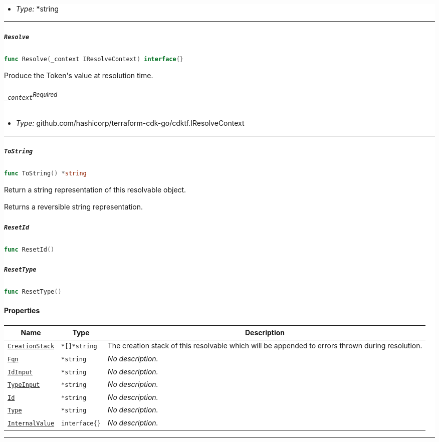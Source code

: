 - *Type:* *string

---

##### `Resolve` <a name="Resolve" id="rhizo-co-terraform-provider-opsgenie.apiIntegration.ApiIntegrationRespondersOutputReference.resolve"></a>

```go
func Resolve(_context IResolveContext) interface{}
```

Produce the Token's value at resolution time.

###### `_context`<sup>Required</sup> <a name="_context" id="rhizo-co-terraform-provider-opsgenie.apiIntegration.ApiIntegrationRespondersOutputReference.resolve.parameter._context"></a>

- *Type:* github.com/hashicorp/terraform-cdk-go/cdktf.IResolveContext

---

##### `ToString` <a name="ToString" id="rhizo-co-terraform-provider-opsgenie.apiIntegration.ApiIntegrationRespondersOutputReference.toString"></a>

```go
func ToString() *string
```

Return a string representation of this resolvable object.

Returns a reversible string representation.

##### `ResetId` <a name="ResetId" id="rhizo-co-terraform-provider-opsgenie.apiIntegration.ApiIntegrationRespondersOutputReference.resetId"></a>

```go
func ResetId()
```

##### `ResetType` <a name="ResetType" id="rhizo-co-terraform-provider-opsgenie.apiIntegration.ApiIntegrationRespondersOutputReference.resetType"></a>

```go
func ResetType()
```


#### Properties <a name="Properties" id="Properties"></a>

| **Name** | **Type** | **Description** |
| --- | --- | --- |
| <code><a href="#rhizo-co-terraform-provider-opsgenie.apiIntegration.ApiIntegrationRespondersOutputReference.property.creationStack">CreationStack</a></code> | <code>*[]*string</code> | The creation stack of this resolvable which will be appended to errors thrown during resolution. |
| <code><a href="#rhizo-co-terraform-provider-opsgenie.apiIntegration.ApiIntegrationRespondersOutputReference.property.fqn">Fqn</a></code> | <code>*string</code> | *No description.* |
| <code><a href="#rhizo-co-terraform-provider-opsgenie.apiIntegration.ApiIntegrationRespondersOutputReference.property.idInput">IdInput</a></code> | <code>*string</code> | *No description.* |
| <code><a href="#rhizo-co-terraform-provider-opsgenie.apiIntegration.ApiIntegrationRespondersOutputReference.property.typeInput">TypeInput</a></code> | <code>*string</code> | *No description.* |
| <code><a href="#rhizo-co-terraform-provider-opsgenie.apiIntegration.ApiIntegrationRespondersOutputReference.property.id">Id</a></code> | <code>*string</code> | *No description.* |
| <code><a href="#rhizo-co-terraform-provider-opsgenie.apiIntegration.ApiIntegrationRespondersOutputReference.property.type">Type</a></code> | <code>*string</code> | *No description.* |
| <code><a href="#rhizo-co-terraform-provider-opsgenie.apiIntegration.ApiIntegrationRespondersOutputReference.property.internalValue">InternalValue</a></code> | <code>interface{}</code> | *No description.* |

---